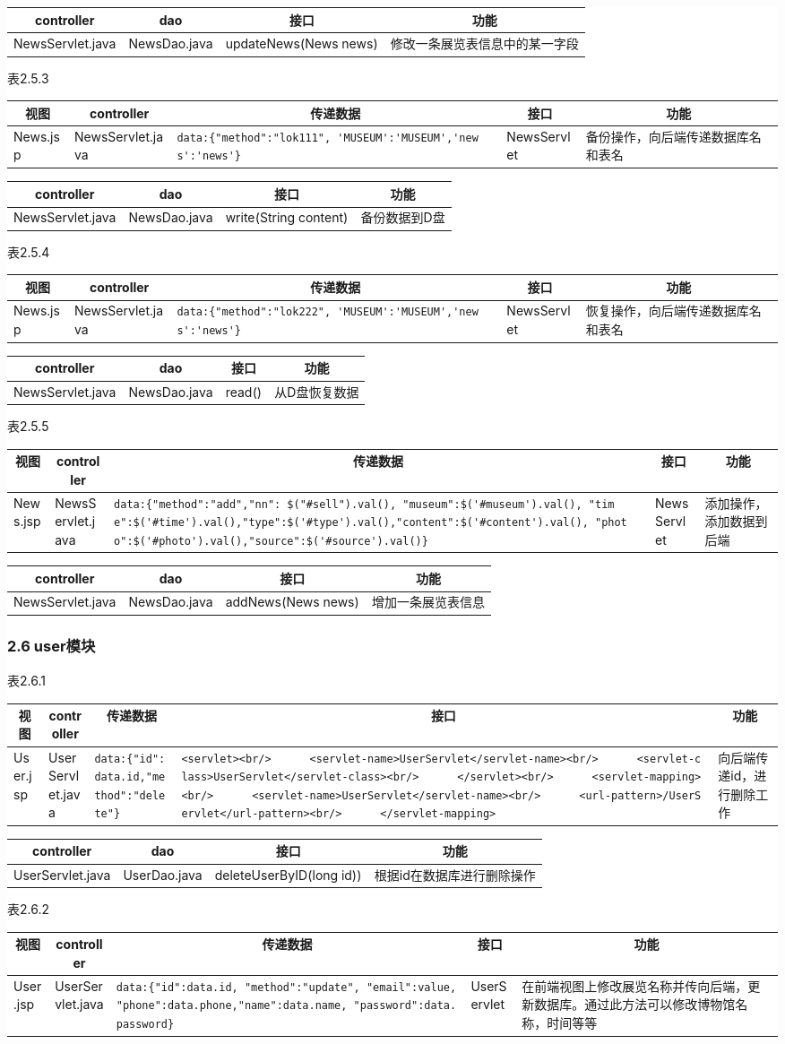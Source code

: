 | controller       | dao          | 接口                  | 功能                           |
| ---------------- | ------------ | --------------------- | ------------------------------ |
| NewsServlet.java | NewsDao.java | updateNews(News news) | 修改一条展览表信息中的某一字段 |

表2.5.3

| 视图     | controller       | 传递数据                                                    | 接口        | 功能                               |
| -------- | ---------------- | ----------------------------------------------------------- | ----------- | ---------------------------------- |
| News.jsp | NewsServlet.java | `data:{"method":"lok111", 'MUSEUM':'MUSEUM','news':'news'}` | NewsServlet | 备份操作，向后端传递数据库名和表名 |

| controller       | dao          | 接口                  | 功能          |
| ---------------- | ------------ | --------------------- | ------------- |
| NewsServlet.java | NewsDao.java | write(String content) | 备份数据到D盘 |

表2.5.4

| 视图     | controller       | 传递数据                                                    | 接口        | 功能                               |
| -------- | ---------------- | ----------------------------------------------------------- | ----------- | ---------------------------------- |
| News.jsp | NewsServlet.java | `data:{"method":"lok222", 'MUSEUM':'MUSEUM','news':'news'}` | NewsServlet | 恢复操作，向后端传递数据库名和表名 |

| controller       | dao          | 接口   | 功能          |
| ---------------- | ------------ | ------ | ------------- |
| NewsServlet.java | NewsDao.java | read() | 从D盘恢复数据 |

表2.5.5

| 视图     | controller       | 传递数据                                                     | 接口        | 功能                     |
| -------- | ---------------- | ------------------------------------------------------------ | ----------- | ------------------------ |
| News.jsp | NewsServlet.java | `data:{"method":"add","nn": $("#sell").val(), "museum":$('#museum').val(), "time":$('#time').val(),"type":$('#type').val(),"content":$('#content').val(), "photo":$('#photo').val(),"source":$('#source').val()}` | NewsServlet | 添加操作，添加数据到后端 |

| controller       | dao          | 接口               | 功能               |
| ---------------- | ------------ | ------------------ | ------------------ |
| NewsServlet.java | NewsDao.java | addNews(News news) | 增加一条展览表信息 |

### 2.6 user模块

表2.6.1

| 视图     | controller       | 传递数据                                | 接口                                                         | 功能                       |
| -------- | ---------------- | --------------------------------------- | ------------------------------------------------------------ | -------------------------- |
| User.jsp | UserServlet.java | `data:{"id":data.id,"method":"delete"}` | `<servlet><br/>      <servlet-name>UserServlet</servlet-name><br/>      <servlet-class>UserServlet</servlet-class><br/>      </servlet><br/>      <servlet-mapping><br/>      <servlet-name>UserServlet</servlet-name><br/>      <url-pattern>/UserServlet</url-pattern><br/>      </servlet-mapping>` | 向后端传递id，进行删除工作 |

| controller       | dao          | 接口                     | 功能                       |
| ---------------- | ------------ | ------------------------ | -------------------------- |
| UserServlet.java | UserDao.java | deleteUserByID(long id)) | 根据id在数据库进行删除操作 |

表2.6.2

| 视图     | controller       | 传递数据                                                     | 接口        | 功能                                                         |
| -------- | ---------------- | ------------------------------------------------------------ | ----------- | ------------------------------------------------------------ |
| User.jsp | UserServlet.java | `data:{"id":data.id, "method":"update", "email":value, "phone":data.phone,"name":data.name, "password":data.password}` | UserServlet | 在前端视图上修改展览名称并传向后端，更新数据库。通过此方法可以修改博物馆名称，时间等等 |
